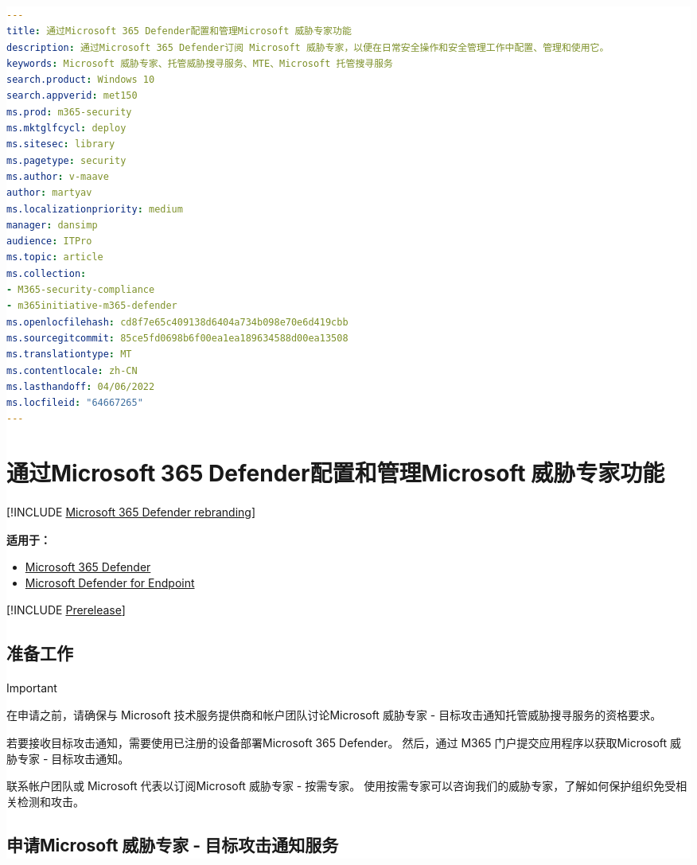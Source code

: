 ```yaml
---
title: 通过Microsoft 365 Defender配置和管理Microsoft 威胁专家功能
description: 通过Microsoft 365 Defender订阅 Microsoft 威胁专家，以便在日常安全操作和安全管理工作中配置、管理和使用它。
keywords: Microsoft 威胁专家、托管威胁搜寻服务、MTE、Microsoft 托管搜寻服务
search.product: Windows 10
search.appverid: met150
ms.prod: m365-security
ms.mktglfcycl: deploy
ms.sitesec: library
ms.pagetype: security
ms.author: v-maave
author: martyav
ms.localizationpriority: medium
manager: dansimp
audience: ITPro
ms.topic: article
ms.collection:
- M365-security-compliance
- m365initiative-m365-defender
ms.openlocfilehash: cd8f7e65c409138d6404a734b098e70e6d419cbb
ms.sourcegitcommit: 85ce5fd0698b6f00ea1ea189634588d00ea13508
ms.translationtype: MT
ms.contentlocale: zh-CN
ms.lasthandoff: 04/06/2022
ms.locfileid: "64667265"
---
```

# <a name="configure-and-manage-microsoft-threat-experts-capabilities-through-microsoft-365-defender"></a>通过Microsoft 365 Defender配置和管理Microsoft 威胁专家功能

[!INCLUDE [Microsoft 365 Defender rebranding](../includes/microsoft-defender.md)]

**适用于：**

- [Microsoft 365 Defender](https://go.microsoft.com/fwlink/?linkid=2118804)
- [Microsoft Defender for Endpoint](https://go.microsoft.com/fwlink/p/?linkid=2154037)

[!INCLUDE [Prerelease](../includes/prerelease.md)]

## <a name="before-you-begin"></a>准备工作

> [!IMPORTANT]
> 在申请之前，请确保与 Microsoft 技术服务提供商和帐户团队讨论Microsoft 威胁专家 - 目标攻击通知托管威胁搜寻服务的资格要求。

若要接收目标攻击通知，需要使用已注册的设备部署Microsoft 365 Defender。 然后，通过 M365 门户提交应用程序以获取Microsoft 威胁专家 - 目标攻击通知。

联系帐户团队或 Microsoft 代表以订阅Microsoft 威胁专家 - 按需专家。 使用按需专家可以咨询我们的威胁专家，了解如何保护组织免受相关检测和攻击。

## <a name="apply-for-microsoft-threat-experts---targeted-attack-notifications-service"></a>申请Microsoft 威胁专家 - 目标攻击通知服务

